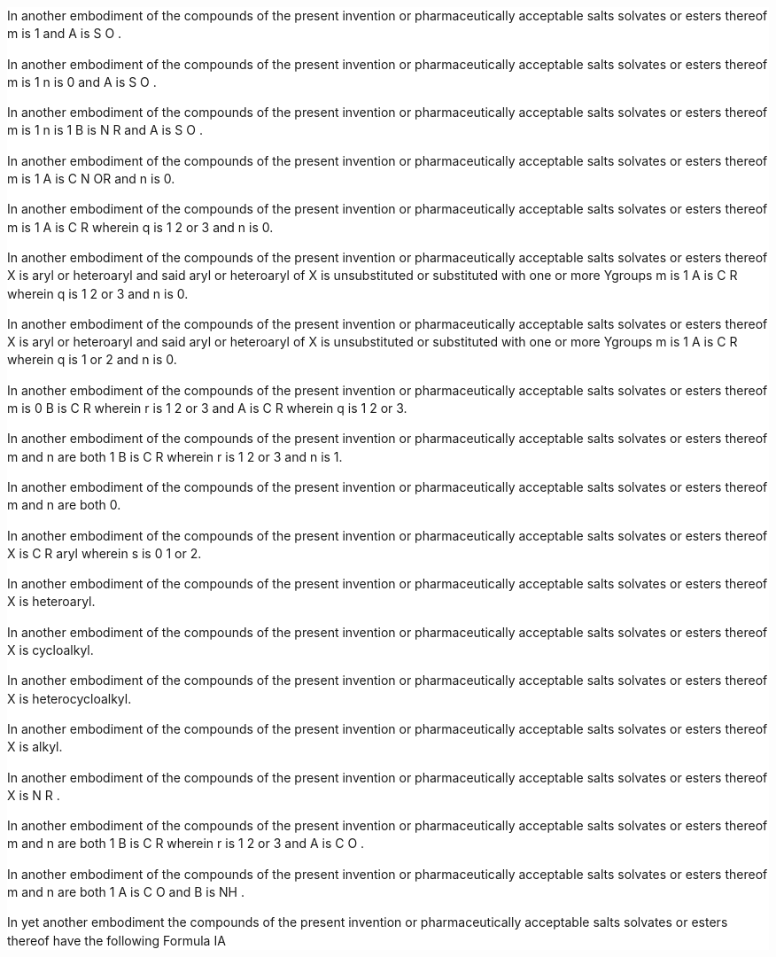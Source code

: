 In another embodiment of the compounds of the present invention or pharmaceutically acceptable salts solvates or esters thereof m is 1 and A is S O .

In another embodiment of the compounds of the present invention or pharmaceutically acceptable salts solvates or esters thereof m is 1 n is 0 and A is S O .

In another embodiment of the compounds of the present invention or pharmaceutically acceptable salts solvates or esters thereof m is 1 n is 1 B is N R and A is S O .

In another embodiment of the compounds of the present invention or pharmaceutically acceptable salts solvates or esters thereof m is 1 A is C N OR and n is 0.

In another embodiment of the compounds of the present invention or pharmaceutically acceptable salts solvates or esters thereof m is 1 A is C R wherein q is 1 2 or 3 and n is 0.

In another embodiment of the compounds of the present invention or pharmaceutically acceptable salts solvates or esters thereof X is aryl or heteroaryl and said aryl or heteroaryl of X is unsubstituted or substituted with one or more Ygroups m is 1 A is C R wherein q is 1 2 or 3 and n is 0.

In another embodiment of the compounds of the present invention or pharmaceutically acceptable salts solvates or esters thereof X is aryl or heteroaryl and said aryl or heteroaryl of X is unsubstituted or substituted with one or more Ygroups m is 1 A is C R wherein q is 1 or 2 and n is 0.

In another embodiment of the compounds of the present invention or pharmaceutically acceptable salts solvates or esters thereof m is 0 B is C R wherein r is 1 2 or 3 and A is C R wherein q is 1 2 or 3.

In another embodiment of the compounds of the present invention or pharmaceutically acceptable salts solvates or esters thereof m and n are both 1 B is C R wherein r is 1 2 or 3 and n is 1.

In another embodiment of the compounds of the present invention or pharmaceutically acceptable salts solvates or esters thereof m and n are both 0.

In another embodiment of the compounds of the present invention or pharmaceutically acceptable salts solvates or esters thereof X is C R aryl wherein s is 0 1 or 2.

In another embodiment of the compounds of the present invention or pharmaceutically acceptable salts solvates or esters thereof X is heteroaryl.

In another embodiment of the compounds of the present invention or pharmaceutically acceptable salts solvates or esters thereof X is cycloalkyl.

In another embodiment of the compounds of the present invention or pharmaceutically acceptable salts solvates or esters thereof X is heterocycloalkyl.

In another embodiment of the compounds of the present invention or pharmaceutically acceptable salts solvates or esters thereof X is alkyl.

In another embodiment of the compounds of the present invention or pharmaceutically acceptable salts solvates or esters thereof X is N R .

In another embodiment of the compounds of the present invention or pharmaceutically acceptable salts solvates or esters thereof m and n are both 1 B is C R wherein r is 1 2 or 3 and A is C O .

In another embodiment of the compounds of the present invention or pharmaceutically acceptable salts solvates or esters thereof m and n are both 1 A is C O and B is NH .

In yet another embodiment the compounds of the present invention or pharmaceutically acceptable salts solvates or esters thereof have the following Formula IA 
